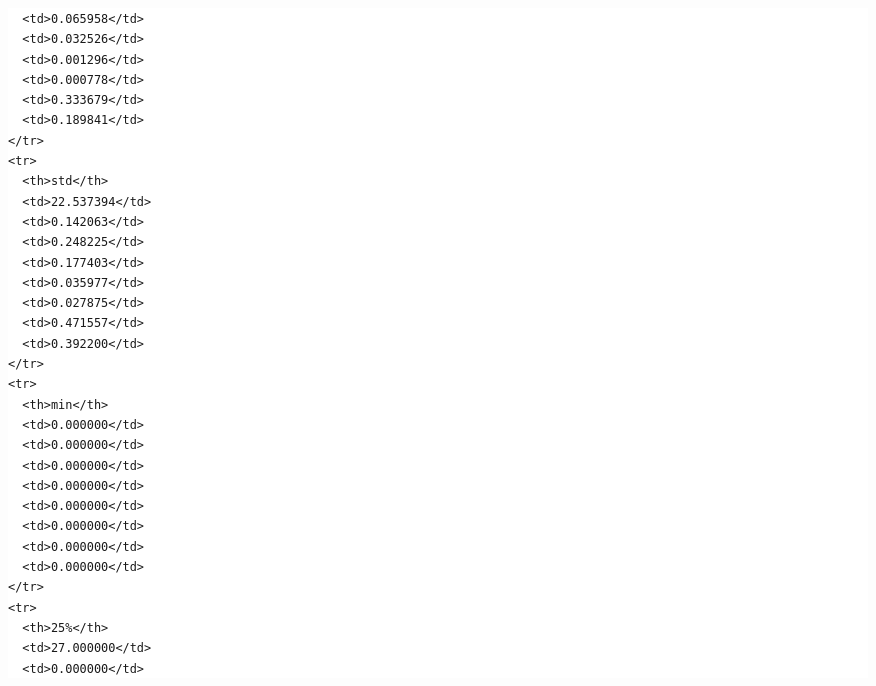       <td>0.065958</td>
      <td>0.032526</td>
      <td>0.001296</td>
      <td>0.000778</td>
      <td>0.333679</td>
      <td>0.189841</td>
    </tr>
    <tr>
      <th>std</th>
      <td>22.537394</td>
      <td>0.142063</td>
      <td>0.248225</td>
      <td>0.177403</td>
      <td>0.035977</td>
      <td>0.027875</td>
      <td>0.471557</td>
      <td>0.392200</td>
    </tr>
    <tr>
      <th>min</th>
      <td>0.000000</td>
      <td>0.000000</td>
      <td>0.000000</td>
      <td>0.000000</td>
      <td>0.000000</td>
      <td>0.000000</td>
      <td>0.000000</td>
      <td>0.000000</td>
    </tr>
    <tr>
      <th>25%</th>
      <td>27.000000</td>
      <td>0.000000</td>
